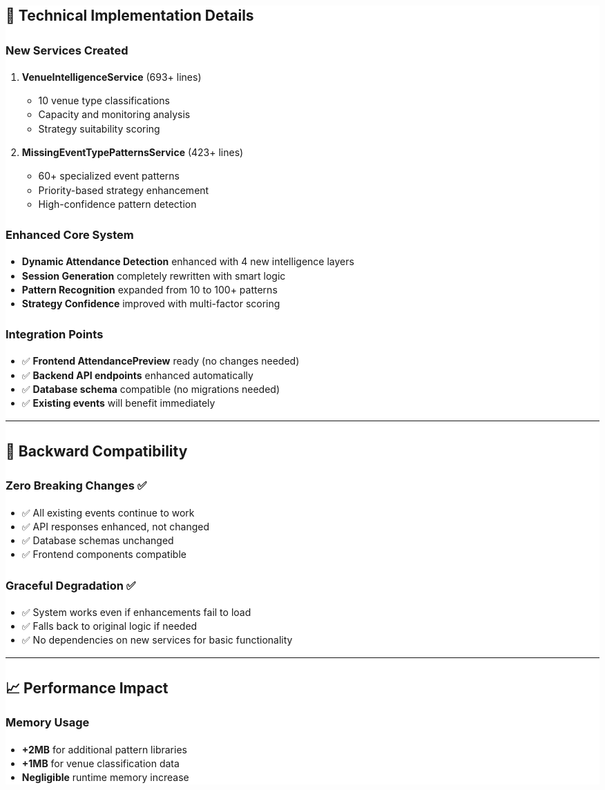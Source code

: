 
## 🔧 Technical Implementation Details

### **New Services Created**
1. **VenueIntelligenceService** (693+ lines)
   - 10 venue type classifications
   - Capacity and monitoring analysis
   - Strategy suitability scoring

2. **MissingEventTypePatternsService** (423+ lines)  
   - 60+ specialized event patterns
   - Priority-based strategy enhancement
   - High-confidence pattern detection

### **Enhanced Core System**
- **Dynamic Attendance Detection** enhanced with 4 new intelligence layers
- **Session Generation** completely rewritten with smart logic
- **Pattern Recognition** expanded from 10 to 100+ patterns
- **Strategy Confidence** improved with multi-factor scoring

### **Integration Points**
- ✅ **Frontend AttendancePreview** ready (no changes needed)
- ✅ **Backend API endpoints** enhanced automatically
- ✅ **Database schema** compatible (no migrations needed)
- ✅ **Existing events** will benefit immediately

---

## 🔄 Backward Compatibility

### **Zero Breaking Changes** ✅
- ✅ All existing events continue to work
- ✅ API responses enhanced, not changed
- ✅ Database schemas unchanged
- ✅ Frontend components compatible

### **Graceful Degradation** ✅
- ✅ System works even if enhancements fail to load
- ✅ Falls back to original logic if needed
- ✅ No dependencies on new services for basic functionality

---

## 📈 Performance Impact

### **Memory Usage**
- **+2MB** for additional pattern libraries
- **+1MB** for venue classification data
- **Negligible** runtime memory increase
